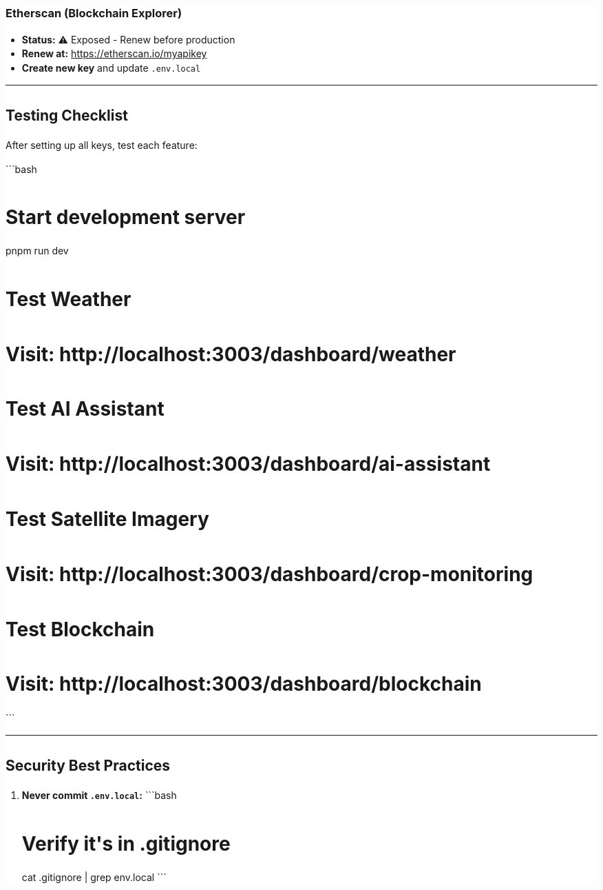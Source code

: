 ### Etherscan (Blockchain Explorer)
- **Status:** ⚠️ Exposed - Renew before production
- **Renew at:** https://etherscan.io/myapikey
- **Create new key** and update `.env.local`

---

## Testing Checklist

After setting up all keys, test each feature:

\`\`\`bash
# Start development server
pnpm run dev

# Test Weather
# Visit: http://localhost:3003/dashboard/weather

# Test AI Assistant
# Visit: http://localhost:3003/dashboard/ai-assistant

# Test Satellite Imagery
# Visit: http://localhost:3003/dashboard/crop-monitoring

# Test Blockchain
# Visit: http://localhost:3003/dashboard/blockchain
\`\`\`

---

## Security Best Practices

1. **Never commit `.env.local`:**
   \`\`\`bash
   # Verify it's in .gitignore
   cat .gitignore | grep env.local
   \`\`\`
